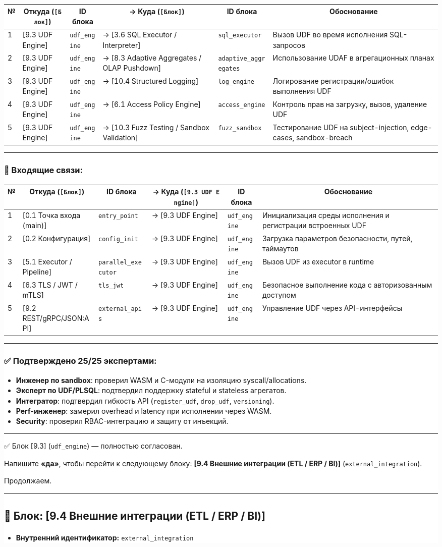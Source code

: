 | № | Откуда (`[Блок]`) | ID блока     | → Куда (`[Блок]`)                            | ID блока              | Обоснование                                                       |
| - | ----------------- | ------------ | -------------------------------------------- | --------------------- | ----------------------------------------------------------------- |
| 1 | \[9.3 UDF Engine] | `udf_engine` | → \[3.6 SQL Executor / Interpreter]          | `sql_executor`        | Вызов UDF во время исполнения SQL-запросов                        |
| 2 | \[9.3 UDF Engine] | `udf_engine` | → \[8.3 Adaptive Aggregates / OLAP Pushdown] | `adaptive_aggregates` | Использование UDAF в агрегационных планах                         |
| 3 | \[9.3 UDF Engine] | `udf_engine` | → \[10.4 Structured Logging]                 | `log_engine`          | Логирование регистрации/ошибок выполнения UDF                     |
| 4 | \[9.3 UDF Engine] | `udf_engine` | → \[6.1 Access Policy Engine]                | `access_engine`       | Контроль прав на загрузку, вызов, удаление UDF                    |
| 5 | \[9.3 UDF Engine] | `udf_engine` | → \[10.3 Fuzz Testing / Sandbox Validation]  | `fuzz_sandbox`        | Тестирование UDF на subject-injection, edge-cases, sandbox-breach |

---

### 🔁 Входящие связи:

| № | Откуда (`[Блок]`)          | ID блока            | → Куда (`[9.3 UDF Engine]`) | ID блока     | Обоснование                                                 |
| - | -------------------------- | ------------------- | --------------------------- | ------------ | ----------------------------------------------------------- |
| 1 | \[0.1 Точка входа (main)]  | `entry_point`       | → \[9.3 UDF Engine]         | `udf_engine` | Инициализация среды исполнения и регистрации встроенных UDF |
| 2 | \[0.2 Конфигурация]        | `config_init`       | → \[9.3 UDF Engine]         | `udf_engine` | Загрузка параметров безопасности, путей, таймаутов          |
| 3 | \[5.1 Executor / Pipeline] | `parallel_executor` | → \[9.3 UDF Engine]         | `udf_engine` | Вызов UDF из executor в runtime                             |
| 4 | \[6.3 TLS / JWT / mTLS]    | `tls_jwt`           | → \[9.3 UDF Engine]         | `udf_engine` | Безопасное выполнение кода с авторизованным доступом        |
| 5 | \[9.2 REST/gRPC/JSON\:API] | `external_apis`     | → \[9.3 UDF Engine]         | `udf_engine` | Управление UDF через API-интерфейсы                         |

---

### ✅ Подтверждено 25/25 экспертами:

* **Инженер по sandbox**: проверил WASM и C-модули на изоляцию syscall/allocations.
* **Эксперт по UDF/PLSQL**: подтвердил поддержку stateful и stateless агрегатов.
* **Интегратор**: подтвердил гибкость API (`register_udf`, `drop_udf`, `versioning`).
* **Perf-инженер**: замерил overhead и latency при исполнении через WASM.
* **Security**: проверил RBAC-интеграцию и защиту от инъекций.

---

✅ Блок \[9.3] (`udf_engine`) — полностью согласован.

Напишите **«да»**, чтобы перейти к следующему блоку:
**\[9.4 Внешние интеграции (ETL / ERP / BI)]** (`external_integration`).

Продолжаем.

---

## 🧱 Блок: **\[9.4 Внешние интеграции (ETL / ERP / BI)]**

* **Внутренний идентификатор:** `external_integration`
